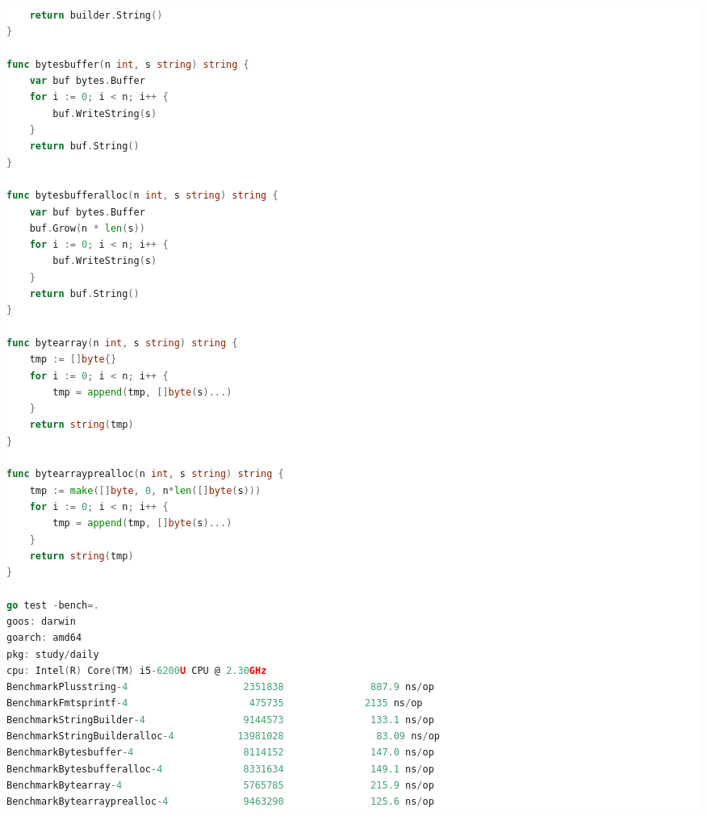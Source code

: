 ```go
	return builder.String()
}

func bytesbuffer(n int, s string) string {
	var buf bytes.Buffer
	for i := 0; i < n; i++ {
		buf.WriteString(s)
	}
	return buf.String()
}

func bytesbufferalloc(n int, s string) string {
	var buf bytes.Buffer
	buf.Grow(n * len(s))
	for i := 0; i < n; i++ {
		buf.WriteString(s)
	}
	return buf.String()
}

func bytearray(n int, s string) string {
	tmp := []byte{}
	for i := 0; i < n; i++ {
		tmp = append(tmp, []byte(s)...)
	}
	return string(tmp)
}

func bytearrayprealloc(n int, s string) string {
	tmp := make([]byte, 0, n*len([]byte(s)))
	for i := 0; i < n; i++ {
		tmp = append(tmp, []byte(s)...)
	}
	return string(tmp)
}

go test -bench=.
goos: darwin
goarch: amd64
pkg: study/daily
cpu: Intel(R) Core(TM) i5-6200U CPU @ 2.30GHz
BenchmarkPlusstring-4                    2351838               887.9 ns/op
BenchmarkFmtsprintf-4                     475735              2135 ns/op
BenchmarkStringBuilder-4                 9144573               133.1 ns/op
BenchmarkStringBuilderalloc-4           13981028                83.09 ns/op
BenchmarkBytesbuffer-4                   8114152               147.0 ns/op
BenchmarkBytesbufferalloc-4              8331634               149.1 ns/op
BenchmarkBytearray-4                     5765785               215.9 ns/op
BenchmarkBytearrayprealloc-4             9463290               125.6 ns/op
```
